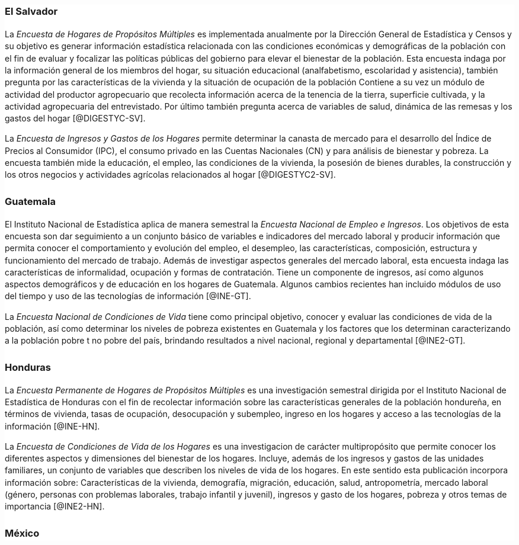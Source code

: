 ### El Salvador 

La *Encuesta de Hogares de Propósitos Múltiples* es implementada anualmente por la Dirección General de Estadística y Censos y su objetivo es generar información estadística relacionada con las condiciones económicas y demográficas de la población con el fin de evaluar y focalizar las políticas públicas del gobierno para elevar el bienestar de la población. Esta encuesta indaga por la información general de los miembros del hogar, su situación educacional (analfabetismo, escolaridad y asistencia), también pregunta por las características de la vivienda y la situación de ocupación de la población Contiene a su vez un módulo de actividad del productor agropecuario que recolecta información acerca de la tenencia de la tierra, superficie cultivada, y la actividad agropecuaria del entrevistado. Por último también pregunta acerca de variables de salud, dinámica de las remesas y los gastos del hogar  [@DIGESTYC-SV]. 

La *Encuesta de Ingresos y Gastos de los Hogares* permite determinar la canasta de mercado para el desarrollo del Índice de Precios al Consumidor (IPC), el consumo privado en las Cuentas Nacionales (CN) y para análisis de bienestar y pobreza. La encuesta también mide la educación, el empleo, las condiciones de la vivienda, la posesión de bienes durables, la construcción y los otros negocios y actividades agrícolas relacionados al hogar [@DIGESTYC2-SV].

### Guatemala 

El Instituto Nacional de Estadística aplica de manera semestral la *Encuesta Nacional de Empleo e Ingresos*. Los objetivos de esta encuesta son dar seguimiento a un conjunto básico de variables e indicadores del mercado laboral y producir información que permita conocer el comportamiento y evolución del empleo, el desempleo, las características, composición, estructura y funcionamiento del mercado de trabajo. Además de investigar aspectos generales del mercado laboral, esta encuesta indaga las características de informalidad, ocupación y formas de contratación. Tiene un componente de ingresos, así como algunos aspectos demográficos y de educación en los hogares de Guatemala. Algunos cambios recientes han incluido módulos de uso del tiempo y uso de las tecnologías de información [@INE-GT].

La *Encuesta Nacional de Condiciones de Vida* tiene como principal objetivo, conocer y evaluar las condiciones de vida de la población, así como determinar los niveles de pobreza existentes en Guatemala y los factores que los determinan caracterizando a la población pobre t no pobre del país, brindando resultados a nivel nacional, regional y departamental [@INE2-GT].

### Honduras 

La *Encuesta Permanente de Hogares de Propósitos Múltiples* es una investigación semestral dirigida por el Instituto Nacional de Estadística de Honduras con el fin de recolectar información sobre las características generales de la población hondureña, en términos de vivienda, tasas de ocupación, desocupación y subempleo, ingreso en los hogares y acceso a las tecnologías de la información [@INE-HN].

La *Encuesta de Condiciones de Vida de los Hogares* es una investigacion de carácter multipropósito que permite conocer los diferentes aspectos y dimensiones del bienestar de los hogares. Incluye, además de los ingresos y gastos de las unidades familiares, un conjunto de variables que describen los niveles de vida de los hogares. En este sentido esta publicación incorpora información sobre: Características de la vivienda, demografía, migración, educación, salud, antropometría, mercado laboral (género, personas con problemas laborales, trabajo infantil y juvenil), ingresos y gasto de los hogares, pobreza y otros temas de importancia [@INE2-HN].

### México 
